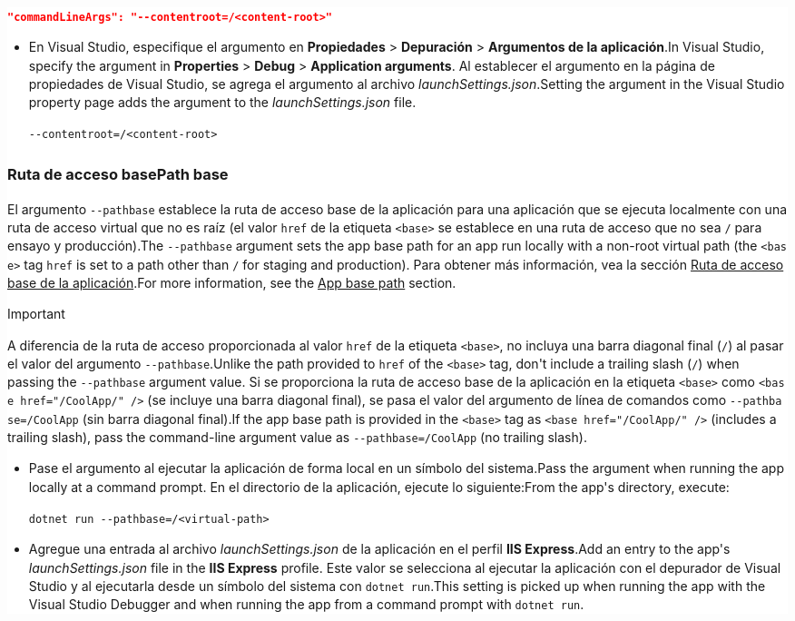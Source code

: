   ```json
  "commandLineArgs": "--contentroot=/<content-root>"
  ```

* <span data-ttu-id="bdbc8-122">En Visual Studio, especifique el argumento en **Propiedades** > **Depuración** > **Argumentos de la aplicación**.</span><span class="sxs-lookup"><span data-stu-id="bdbc8-122">In Visual Studio, specify the argument in **Properties** > **Debug** > **Application arguments**.</span></span> <span data-ttu-id="bdbc8-123">Al establecer el argumento en la página de propiedades de Visual Studio, se agrega el argumento al archivo *launchSettings.json*.</span><span class="sxs-lookup"><span data-stu-id="bdbc8-123">Setting the argument in the Visual Studio property page adds the argument to the *launchSettings.json* file.</span></span>

  ```console
  --contentroot=/<content-root>
  ```

### <a name="path-base"></a><span data-ttu-id="bdbc8-124">Ruta de acceso base</span><span class="sxs-lookup"><span data-stu-id="bdbc8-124">Path base</span></span>

<span data-ttu-id="bdbc8-125">El argumento `--pathbase` establece la ruta de acceso base de la aplicación para una aplicación que se ejecuta localmente con una ruta de acceso virtual que no es raíz (el valor `href` de la etiqueta `<base>` se establece en una ruta de acceso que no sea `/` para ensayo y producción).</span><span class="sxs-lookup"><span data-stu-id="bdbc8-125">The `--pathbase` argument sets the app base path for an app run locally with a non-root virtual path (the `<base>` tag `href` is set to a path other than `/` for staging and production).</span></span> <span data-ttu-id="bdbc8-126">Para obtener más información, vea la sección [Ruta de acceso base de la aplicación](#app-base-path).</span><span class="sxs-lookup"><span data-stu-id="bdbc8-126">For more information, see the [App base path](#app-base-path) section.</span></span>

> [!IMPORTANT]
> <span data-ttu-id="bdbc8-127">A diferencia de la ruta de acceso proporcionada al valor `href` de la etiqueta `<base>`, no incluya una barra diagonal final (`/`) al pasar el valor del argumento `--pathbase`.</span><span class="sxs-lookup"><span data-stu-id="bdbc8-127">Unlike the path provided to `href` of the `<base>` tag, don't include a trailing slash (`/`) when passing the `--pathbase` argument value.</span></span> <span data-ttu-id="bdbc8-128">Si se proporciona la ruta de acceso base de la aplicación en la etiqueta `<base>` como `<base href="/CoolApp/" />` (se incluye una barra diagonal final), se pasa el valor del argumento de línea de comandos como `--pathbase=/CoolApp` (sin barra diagonal final).</span><span class="sxs-lookup"><span data-stu-id="bdbc8-128">If the app base path is provided in the `<base>` tag as `<base href="/CoolApp/" />` (includes a trailing slash), pass the command-line argument value as `--pathbase=/CoolApp` (no trailing slash).</span></span>

* <span data-ttu-id="bdbc8-129">Pase el argumento al ejecutar la aplicación de forma local en un símbolo del sistema.</span><span class="sxs-lookup"><span data-stu-id="bdbc8-129">Pass the argument when running the app locally at a command prompt.</span></span> <span data-ttu-id="bdbc8-130">En el directorio de la aplicación, ejecute lo siguiente:</span><span class="sxs-lookup"><span data-stu-id="bdbc8-130">From the app's directory, execute:</span></span>

  ```console
  dotnet run --pathbase=/<virtual-path>
  ```

* <span data-ttu-id="bdbc8-131">Agregue una entrada al archivo *launchSettings.json* de la aplicación en el perfil **IIS Express**.</span><span class="sxs-lookup"><span data-stu-id="bdbc8-131">Add an entry to the app's *launchSettings.json* file in the **IIS Express** profile.</span></span> <span data-ttu-id="bdbc8-132">Este valor se selecciona al ejecutar la aplicación con el depurador de Visual Studio y al ejecutarla desde un símbolo del sistema con `dotnet run`.</span><span class="sxs-lookup"><span data-stu-id="bdbc8-132">This setting is picked up when running the app with the Visual Studio Debugger and when running the app from a command prompt with `dotnet run`.</span></span>
